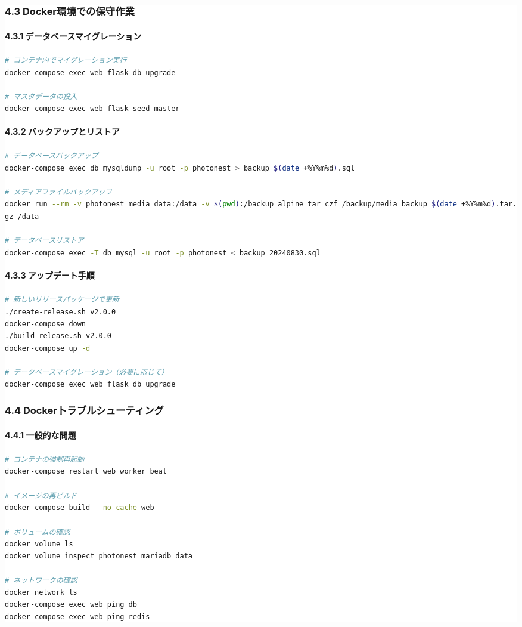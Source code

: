 ### 4.3 Docker環境での保守作業

#### 4.3.1 データベースマイグレーション
```bash
# コンテナ内でマイグレーション実行
docker-compose exec web flask db upgrade

# マスタデータの投入
docker-compose exec web flask seed-master
```

#### 4.3.2 バックアップとリストア
```bash
# データベースバックアップ
docker-compose exec db mysqldump -u root -p photonest > backup_$(date +%Y%m%d).sql

# メディアファイルバックアップ
docker run --rm -v photonest_media_data:/data -v $(pwd):/backup alpine tar czf /backup/media_backup_$(date +%Y%m%d).tar.gz /data

# データベースリストア
docker-compose exec -T db mysql -u root -p photonest < backup_20240830.sql
```

#### 4.3.3 アップデート手順
```bash
# 新しいリリースパッケージで更新
./create-release.sh v2.0.0
docker-compose down
./build-release.sh v2.0.0
docker-compose up -d

# データベースマイグレーション（必要に応じて）
docker-compose exec web flask db upgrade
```

### 4.4 Dockerトラブルシューティング

#### 4.4.1 一般的な問題
```bash
# コンテナの強制再起動
docker-compose restart web worker beat

# イメージの再ビルド
docker-compose build --no-cache web

# ボリュームの確認
docker volume ls
docker volume inspect photonest_mariadb_data

# ネットワークの確認
docker network ls
docker-compose exec web ping db
docker-compose exec web ping redis
```
